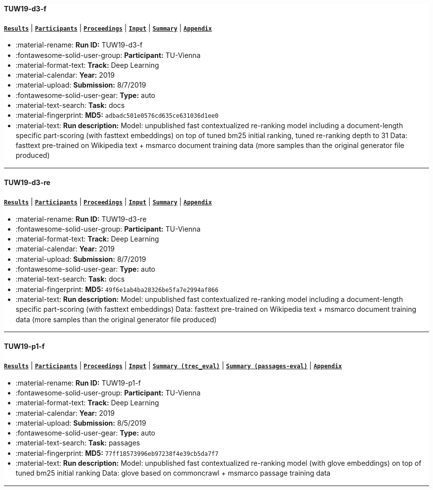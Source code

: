 #### TUW19-d3-f 
[**`Results`**](./results.md#tuw19-d3-f) | [**`Participants`**](./participants.md#tu-vienna) | [**`Proceedings`**](./proceedings.md#tu-wien-trec-deep-learning-19-simple-contextualization-for-re-ranking) | [**`Input`**](https://trec.nist.gov/results/trec28/deep/input.TUW19-d3-f.gz) | [**`Summary`**](https://trec.nist.gov/results/trec28/deep/summary.treceval.TUW19-d3-f) | [**`Appendix`**](https://trec.nist.gov/pubs/trec28/appendices/deep/TUW19-d3-f.pdf) 

- :material-rename: **Run ID:** TUW19-d3-f 
- :fontawesome-solid-user-group: **Participant:** TU-Vienna 
- :material-format-text: **Track:** Deep Learning 
- :material-calendar: **Year:** 2019 
- :material-upload: **Submission:** 8/7/2019 
- :fontawesome-solid-user-gear: **Type:** auto 
- :material-text-search: **Task:** docs 
- :material-fingerprint: **MD5:** `adbadc501e0576cd635ce631036d1ee0` 
- :material-text: **Run description:** Model: unpublished fast contextualized re-ranking model including a document-length specific part-scoring (with fasttext embeddings) on top of tuned bm25 initial ranking, tuned re-ranking depth to 31 Data: fasttext pre-trained on Wikipedia text + msmarco document training data (more samples than the original generator file produced)  

---
#### TUW19-d3-re 
[**`Results`**](./results.md#tuw19-d3-re) | [**`Participants`**](./participants.md#tu-vienna) | [**`Proceedings`**](./proceedings.md#tu-wien-trec-deep-learning-19-simple-contextualization-for-re-ranking) | [**`Input`**](https://trec.nist.gov/results/trec28/deep/input.TUW19-d3-re.gz) | [**`Summary`**](https://trec.nist.gov/results/trec28/deep/summary.treceval.TUW19-d3-re) | [**`Appendix`**](https://trec.nist.gov/pubs/trec28/appendices/deep/TUW19-d3-re.pdf) 

- :material-rename: **Run ID:** TUW19-d3-re 
- :fontawesome-solid-user-group: **Participant:** TU-Vienna 
- :material-format-text: **Track:** Deep Learning 
- :material-calendar: **Year:** 2019 
- :material-upload: **Submission:** 8/7/2019 
- :fontawesome-solid-user-gear: **Type:** auto 
- :material-text-search: **Task:** docs 
- :material-fingerprint: **MD5:** `49f6e1ab4ba28326be5fa7e2994af866` 
- :material-text: **Run description:** Model: unpublished fast contextualized re-ranking model including a document-length specific part-scoring (with fasttext embeddings) Data: fasttext pre-trained on Wikipedia text + msmarco document training data (more samples than the original generator file produced)  

---
#### TUW19-p1-f 
[**`Results`**](./results.md#tuw19-p1-f) | [**`Participants`**](./participants.md#tu-vienna) | [**`Proceedings`**](./proceedings.md#tu-wien-trec-deep-learning-19-simple-contextualization-for-re-ranking) | [**`Input`**](https://trec.nist.gov/results/trec28/deep/input.TUW19-p1-f.gz) | [**`Summary (trec_eval)`**](https://trec.nist.gov/results/trec28/deep/summary.treceval.TUW19-p1-f) | [**`Summary (passages-eval)`**](https://trec.nist.gov/results/trec28/deep/summary.passages-eval.TUW19-p1-f) | [**`Appendix`**](https://trec.nist.gov/pubs/trec28/appendices/deep/TUW19-p1-f.pdf) 

- :material-rename: **Run ID:** TUW19-p1-f 
- :fontawesome-solid-user-group: **Participant:** TU-Vienna 
- :material-format-text: **Track:** Deep Learning 
- :material-calendar: **Year:** 2019 
- :material-upload: **Submission:** 8/5/2019 
- :fontawesome-solid-user-gear: **Type:** auto 
- :material-text-search: **Task:** passages 
- :material-fingerprint: **MD5:** `77ff18573996eb97238f4e39cb5da7f7` 
- :material-text: **Run description:** Model: unpublished fast contextualized re-ranking model (with glove embeddings) on top of tuned bm25 initial ranking Data: glove based on commoncrawl + msmarco passage training data  

---